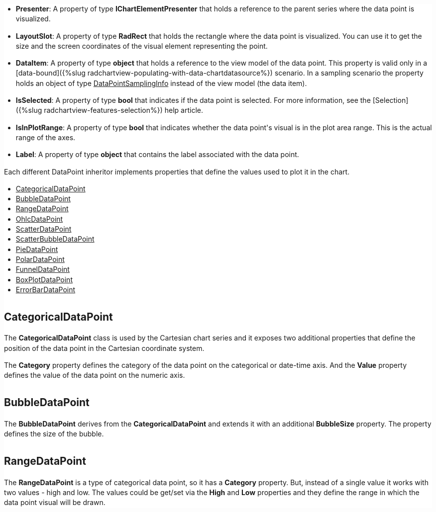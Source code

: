 * __Presenter__: A property of type __IChartElementPresenter__ that holds a reference to the parent series where the data point is visualized.

* __LayoutSlot__: A property of type __RadRect__ that holds the rectangle where the data point is visualized. You can use it to get the size and the screen coordinates of the visual element representing the point.

* __DataItem__: A property of type __object__ that holds a reference to the view model of the data point. This property is valid only in a [data-bound]({%slug radchartview-populating-with-data-chartdatasource%}) scenario. In a sampling scenario the property holds an object of type [DataPointSamplingInfo](#sampling-and-dataitem) instead of the view model (the data item).
	
* __IsSelected__: A property of type __bool__ that indicates if the data point is selected. For more information, see the [Selection]({%slug radchartview-features-selection%}) help article.

* __IsInPlotRange__: A property of type __bool__ that indicates whether the data point's visual is in the plot area range. This is the actual range of the axes.

* __Label__: A property of type __object__ that contains the label associated with the data point.

Each different DataPoint inheritor implements properties that define the values used to plot it in the chart.

* [CategoricalDataPoint](#categoricaldatapoint)
* [BubbleDataPoint](#bubbledatapoint)
* [RangeDataPoint](#rangedatapoint)
* [OhlcDataPoint](#ohlcdatapoint)
* [ScatterDataPoint](#scatterdatapoint)
* [ScatterBubbleDataPoint](#scatterbubbledatapoint)
* [PieDataPoint](#piedatapoint)
* [PolarDataPoint](#polardatapoint)
* [FunnelDataPoint](#funneldatapoint)
* [BoxPlotDataPoint](#boxplotdatapoint)
* [ErrorBarDataPoint](#errorbardatapoint)

## CategoricalDataPoint

The __CategoricalDataPoint__ class is used by the Cartesian chart series and it exposes two additional properties that define the position of the data point in the Cartesian coordinate system.

The __Category__ property defines the category of the data point on the categorical or date-time axis. And the __Value__ property defines the value of the data point on the numeric axis.

## BubbleDataPoint

The __BubbleDataPoint__ derives from the __CategoricalDataPoint__ and extends it with an additional __BubbleSize__ property. The property defines the size of the bubble.

## RangeDataPoint

The __RangeDataPoint__ is a type of categorical data point, so it has a __Category__ property. But, instead of a single value it works with two values - high and low. The values could be get/set via the __High__ and __Low__ properties and they define the range in which the data point visual will be drawn.

